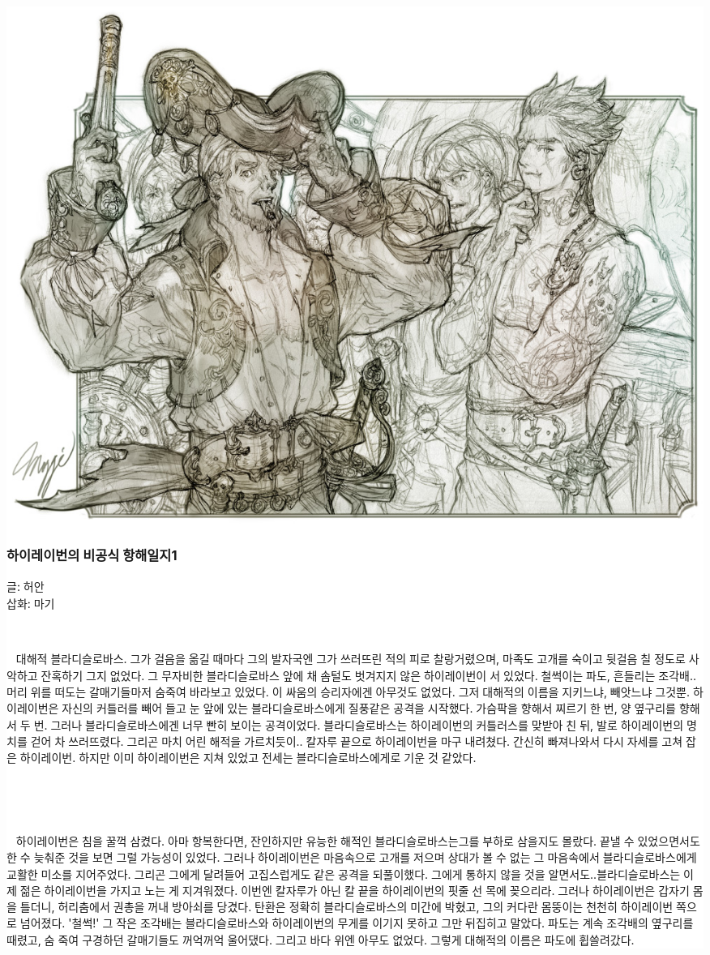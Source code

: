 ![이미지](./images/pirate1-01.jpg)

### 하이레이번의 비공식 항해일지1

글: 허안  
삽화: 마기

&nbsp;

&nbsp;&nbsp;&nbsp;대해적 블라디슬로바스. 그가 걸음을 옮길 때마다 그의 발자국엔 그가 쓰러뜨린 적의 피로 찰랑거렸으며, 마족도 고개를 숙이고 뒷걸음 칠 정도로 사악하고 잔혹하기 그지 없었다. 그 무자비한 블라디슬로바스 앞에 채 솜털도 벗겨지지 않은 하이레이번이 서 있었다. 철썩이는 파도, 흔들리는 조각배..머리 위를 떠도는 갈매기들마저 숨죽여 바라보고 있었다. 이 싸움의 승리자에겐 아무것도 없었다. 그저 대해적의 이름을 지키느냐, 빼앗느냐 그것뿐. 하이레이번은 자신의 커틀러를 빼어 들고 눈 앞에 있는 블라디슬로바스에게 질풍같은 공격을 시작했다. 가슴팍을 향해서 찌르기 한 번, 양 옆구리를 향해서 두 번. 그러나 블라디슬로바스에겐 너무 빤히 보이는 공격이었다.  블라디슬로바스는 하이레이번의 커틀러스를 맞받아 친 뒤, 발로 하이레이번의 명치를 걷어 차 쓰러뜨렸다. 그리곤 마치 어린 해적을 가르치듯이.. 칼자루 끝으로 하이레이번을 마구 내려쳤다. 간신히 빠져나와서 다시 자세를 고쳐 잡은 하이레이번. 하지만 이미 하이레이번은 지쳐 있었고 전세는 블라디슬로바스에게로 기운 것 같았다.

&nbsp;

&nbsp;

&nbsp;&nbsp;&nbsp;하이레이번은 침을 꿀꺽 삼켰다. 아마 항복한다면, 잔인하지만 유능한 해적인 블라디슬로바스는그를 부하로 삼을지도 몰랐다. 끝낼 수 있었으면서도 한 수 늦춰준 것을 보면 그럴 가능성이 있었다. 그러나 하이레이번은 마음속으로 고개를 저으며 상대가 볼 수 없는 그 마음속에서 블라디슬로바스에게 교활한 미소를 지어주었다. 그리곤 그에게 달려들어 고집스럽게도 같은 공격을 되풀이했다. 그에게 통하지 않을 것을 알면서도..블라디슬로바스는 이제 젊은 하이레이번을 가지고 노는 게 지겨워졌다. 이번엔 칼자루가 아닌 칼 끝을 하이레이번의 핏줄 선 목에 꽂으리라. 그러나 하이레이번은 갑자기 몸을 틀더니, 허리춤에서 권총을 꺼내 방아쇠를 당겼다. 탄환은 정확히 블라디슬로바스의 미간에 박혔고, 그의 커다란 몸뚱이는 천천히 하이레이번 쪽으로 넘어졌다. '철썩!' 그 작은 조각배는 블라디슬로바스와 하이레이번의 무게를 이기지 못하고 그만 뒤집히고 말았다. 파도는 계속 조각배의 옆구리를 때렸고, 숨 죽여 구경하던 갈매기들도 꺼억꺼억 울어댔다. 그리고 바다 위엔 아무도 없었다. 그렇게 대해적의 이름은 파도에 휩쓸려갔다.
